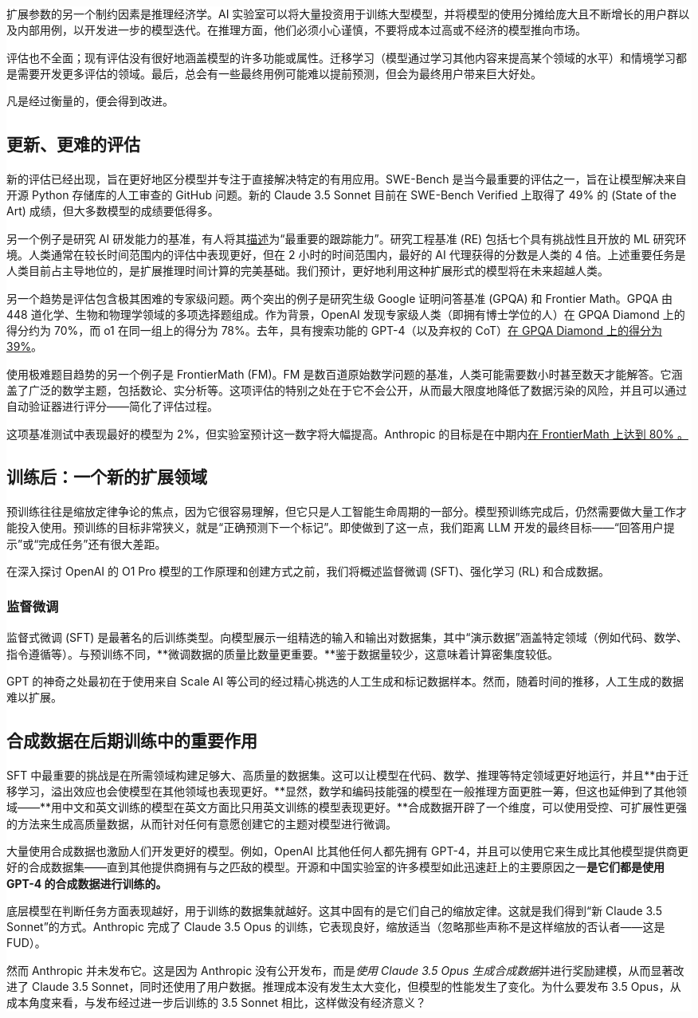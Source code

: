 扩展参数的另一个制约因素是推理经济学。AI 实验室可以将大量投资用于训练大型模型，并将模型的使用分摊给庞大且不断增长的用户群以及内部用例，以开发进一步的模型迭代。在推理方面，他们必须小心谨慎，不要将成本过高或不经济的模型推向市场。

评估也不全面；现有评估没有很好地涵盖模型的许多功能或属性。迁移学习（模型通过学习其他内容来提高某个领域的水平）和情境学习都是需要开发更多评估的领域。最后，总会有一些最终用例可能难以提前预测，但会为最终用户带来巨大好处。

凡是经过衡量的，便会得到改进。

## 更新、更难的评估

新的评估已经出现，旨在更好地区分模型并专注于直接解决特定的有用应用。SWE-Bench 是当今最重要的评估之一，旨在让模型解决来自开源 Python 存储库的人工审查的 GitHub 问题。新的 Claude 3.5 Sonnet 目前在 SWE-Bench Verified 上取得了 49% 的 (State of the Art) 成绩，但大多数模型的成绩要低得多。

另一个例子是研究 AI 研发能力的基准，有人将其[描述](https://x.com/_sholtodouglas/status/1860228530338152587)为“最重要的跟踪能力”。研究工程基准 (RE) 包括七个具有挑战性且开放的 ML 研究环境。人类通常在较长时间范围内的评估中表现更好，但在 2 小时的时间范围内，最好的 AI 代理获得的分数是人类的 4 倍。上述重要任务是人类目前占主导地位的，是扩展推理时间计算的完美基础。我们预计，更好地利用这种扩展形式的模型将在未来超越人类。

另一个趋势是评估包含极其困难的专家级问题。两个突出的例子是研究生级 Google 证明问答基准 (GPQA) 和 Frontier Math。GPQA 由 448 道化学、生物和物理学领域的多项选择题组成。作为背景，OpenAI 发现专家级人类（即拥有博士学位的人）在 GPQA Diamond 上的得分约为 70%，而 o1 在同一组上的得分为 78%。去年，具有搜索功能的 GPT-4（以及弃权的 CoT）[在 GPQA Diamond 上的得分为 39%](https://arxiv.org/pdf/2311.12022)。

使用极难题目趋势的另一个例子是 FrontierMath (FM)。FM 是数百道原始数学问题的基准，人类可能需要数小时甚至数天才能解答。它涵盖了广泛的数学主题，包括数论、实分析等。这项评估的特别之处在于它不会公开，从而最大限度地降低了数据污染的风险，并且可以通过自动验证器进行评分——简化了评估过程。

这项基准测试中表现最好的模型为 2%，但实验室预计这一数字将大幅提高。Anthropic 的目标是在中期内[在 FrontierMath 上达到 80% 。](https://importai.substack.com/p/import-ai-391-chinas-amazing-open?utm_source=post-email-title&publication_id=1317673&post_id=151483024&utm_campaign=email-post-title&isFreemail=true&r=e6s2j&triedRedirect=true&utm_medium=email)

## 训练后：一个新的扩展领域

预训练往往是缩放定律争论的焦点，因为它很容易理解，但它只是人工智能生命周期的一部分。模型预训练完成后，仍然需要做大量工作才能投入使用。预训练的目标非常狭义，就是“正确预测下一个标记”。即使做到了这一点，我们距离 LLM 开发的最终目标——“回答用户提示”或“完成任务”还有很大差距。

在深入探讨 OpenAI 的 O1 Pro 模型的工作原理和创建方式之前，我们将概述监督微调 (SFT)、强化学习 (RL) 和合成数据。

### 监督微调

监督式微调 (SFT) 是最著名的后训练类型。向模型展示一组精选的输入和输出对数据集，其中“演示数据”涵盖特定领域（例如代码、数学、指令遵循等）。与预训练不同，**微调数据的质量比数量更重要。**鉴于数据量较少，这意味着计算密集度较低。

GPT 的神奇之处最初在于使用来自 Scale AI 等公司的经过精心挑选的人工生成和标记数据样本。然而，随着时间的推移，人工生成的数据难以扩展。

## 合成数据在后期训练中的重要作用

SFT 中最重要的挑战是在所需领域构建足够大、高质量的数据集。这可以让模型在代码、数学、推理等特定领域更好地运行，并且**由于迁移学习，溢出效应也会使模型在其他领域也表现更好。**显然，数学和编码技能强的模型在一般推理方面更胜一筹，但这也延伸到了其他领域——**用中文和英文训练的模型在英文方面比只用英文训练的模型表现更好。**合成数据开辟了一个维度，可以使用受控、可扩展性更强的方法来生成高质量数据，从而针对任何有意愿创建它的主题对模型进行微调。

大量使用合成数据也激励人们开发更好的模型。例如，OpenAI 比其他任何人都先拥有 GPT-4，并且可以使用它来生成比其他模型提供商更好的合成数据集——直到其他提供商拥有与之匹敌的模型。开源和中国实验室的许多模型如此迅速赶上的主要原因之一**是它们都是使用 GPT-4 的合成数据进行训练的。**

底层模型在判断任务方面表现越好，用于训练的数据集就越好。这其中固有的是它们自己的缩放定律。这就是我们得到“新 Claude 3.5 Sonnet”的方式。Anthropic 完成了 Claude 3.5 Opus 的训练，它表现良好，缩放适当（忽略那些声称不是这样缩放的否认者——这是 FUD）。

然而 Anthropic 并未发布它。这是因为 Anthropic 没有公开发布，而是*使用 Claude 3.5 Opus 生成合成数据*并进行奖励建模，从而显著改进了 Claude 3.5 Sonnet，同时还使用了用户数据。推理成本没有发生太大变化，但模型的性能发生了变化。为什么要发布 3.5 Opus，从成本角度来看，与发布经过进一步后训练的 3.5 Sonnet 相比，这样做没有经济意义？
